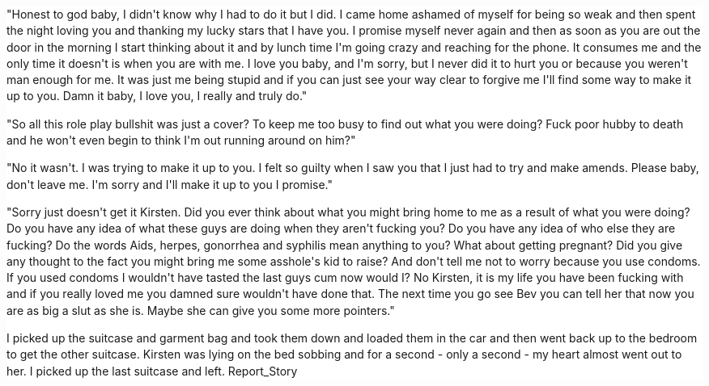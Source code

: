 "Honest to god baby, I didn't know why I had to do it but I did. I came home ashamed of myself for being so weak and then spent the night loving you and thanking my lucky stars that I have you. I promise myself never again and then as soon as you are out the door in the morning I start thinking about it and by lunch time I'm going crazy and reaching for the phone. It consumes me and the only time it doesn't is when you are with me. I love you baby, and I'm sorry, but I never did it to hurt you or because you weren't man enough for me. It was just me being stupid and if you can just see your way clear to forgive me I'll find some way to make it up to you. Damn it baby, I love you, I really and truly do." 

"So all this role play bullshit was just a cover? To keep me too busy to find out what you were doing? Fuck poor hubby to death and he won't even begin to think I'm out running around on him?" 

"No it wasn't. I was trying to make it up to you. I felt so guilty when I saw you that I just had to try and make amends. Please baby, don't leave me. I'm sorry and I'll make it up to you I promise." 

"Sorry just doesn't get it Kirsten. Did you ever think about what you might bring home to me as a result of what you were doing? Do you have any idea of what these guys are doing when they aren't fucking you? Do you have any idea of who else they are fucking? Do the words Aids, herpes, gonorrhea and syphilis mean anything to you? What about getting pregnant? Did you give any thought to the fact you might bring me some asshole's kid to raise? And don't tell me not to worry because you use condoms. If you used condoms I wouldn't have tasted the last guys cum now would I? No Kirsten, it is my life you have been fucking with and if you really loved me you damned sure wouldn't have done that. The next time you go see Bev you can tell her that now you are as big a slut as she is. Maybe she can give you some more pointers." 

I picked up the suitcase and garment bag and took them down and loaded them in the car and then went back up to the bedroom to get the other suitcase. Kirsten was lying on the bed sobbing and for a second - only a second - my heart almost went out to her. I picked up the last suitcase and left. Report_Story 
